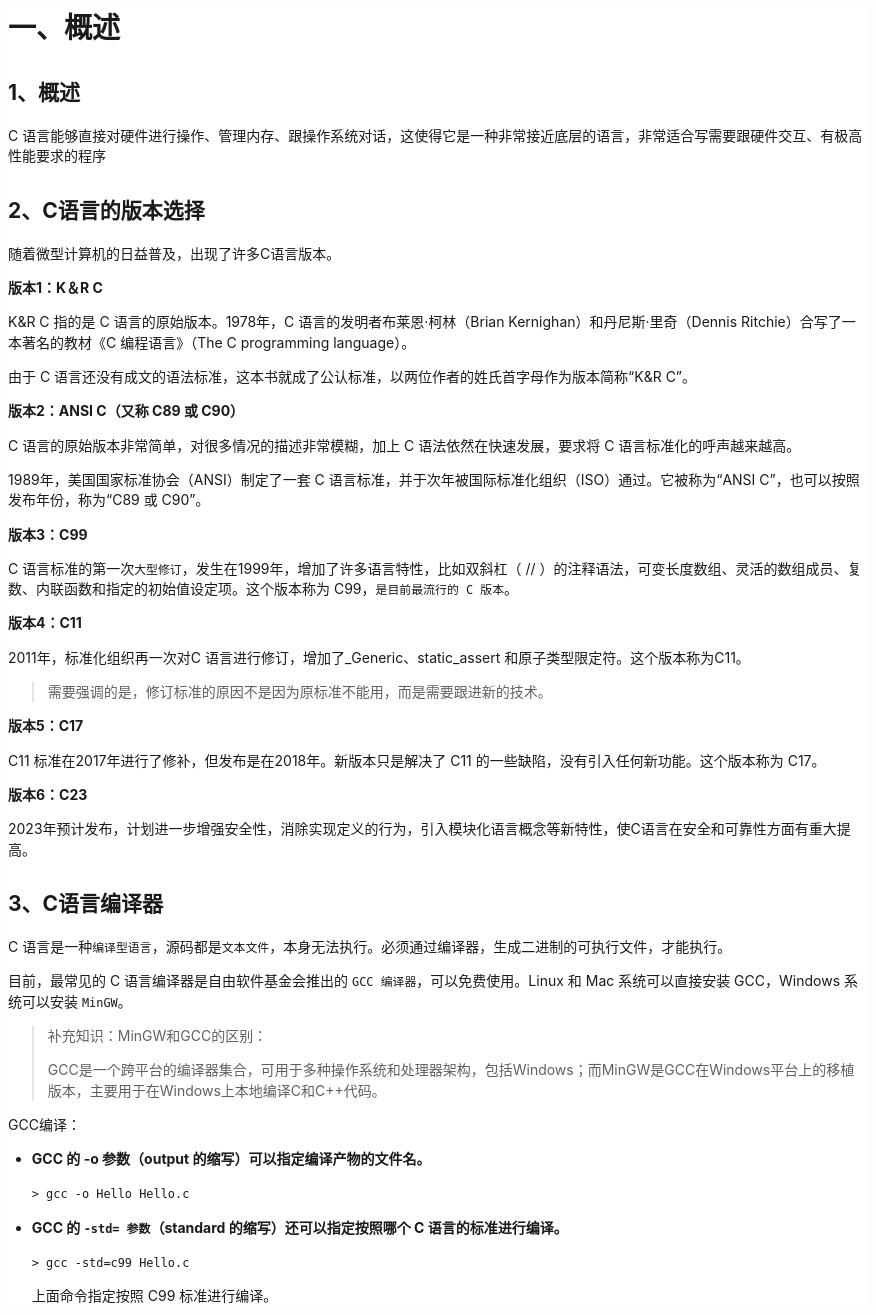# 一、概述

## 1、概述

C 语言能够直接对硬件进行操作、管理内存、跟操作系统对话，这使得它是一种非常接近底层的语言，非常适合写需要跟硬件交互、有极高性能要求的程序

## 2、C语言的版本选择

随着微型计算机的日益普及，出现了许多C语言版本。

**版本1：K＆R C**

K&R C 指的是 C 语言的原始版本。1978年，C 语言的发明者布莱恩·柯林（Brian Kernighan）和丹尼斯·里奇（Dennis Ritchie）合写了一本著名的教材《C 编程语言》（The C programming language）。

由于 C 语言还没有成文的语法标准，这本书就成了公认标准，以两位作者的姓氏首字母作为版本简称“K&R C”。

**版本2：ANSI C（又称 C89 或 C90）**

C 语言的原始版本非常简单，对很多情况的描述非常模糊，加上 C 语法依然在快速发展，要求将 C 语言标准化的呼声越来越高。

1989年，美国国家标准协会（ANSI）制定了一套 C 语言标准，并于次年被国际标准化组织（ISO）通过。它被称为“ANSI C”，也可以按照发布年份，称为“C89 或 C90”。

**版本3：C99**

C 语言标准的第一次`大型修订`，发生在1999年，增加了许多语言特性，比如双斜杠（ // ）的注释语法，可变长度数组、灵活的数组成员、复数、内联函数和指定的初始值设定项。这个版本称为 C99，`是目前最流行的 C 版本`。

**版本4：C11**

2011年，标准化组织再一次对C 语言进行修订，增加了_Generic、static_assert 和原子类型限定符。这个版本称为C11。

> 需要强调的是，修订标准的原因不是因为原标准不能用，而是需要跟进新的技术。

**版本5：C17**

C11 标准在2017年进行了修补，但发布是在2018年。新版本只是解决了 C11 的一些缺陷，没有引入任何新功能。这个版本称为 C17。

**版本6：C23**

2023年预计发布，计划进一步增强安全性，消除实现定义的行为，引入模块化语言概念等新特性，使C语言在安全和可靠性方面有重大提高。

## 3、C语言编译器

C 语言是一种`编译型语言`，源码都是`文本文件`，本身无法执行。必须通过编译器，生成二进制的可执行文件，才能执行。

目前，最常见的 C 语言编译器是自由软件基金会推出的 `GCC 编译器`，可以免费使用。Linux 和 Mac 系统可以直接安装 GCC，Windows 系统可以安装 `MinGW`。

> 补充知识：MinGW和GCC的区别：
>
> GCC是一个跨平台的编译器集合，可用于多种操作系统和处理器架构，包括Windows；而MinGW是GCC在Windows平台上的移植版本，主要用于在Windows上本地编译C和C++代码。

GCC编译：
- **GCC 的 -o 参数（output 的缩写）可以指定编译产物的文件名。**
  ```
  > gcc -o Hello Hello.c
  ```
- **GCC 的 `-std= 参数`（standard 的缩写）还可以指定按照哪个 C 语言的标准进行编译。**
  ```
  > gcc -std=c99 Hello.c
  ```
  上面命令指定按照 C99 标准进行编译。
